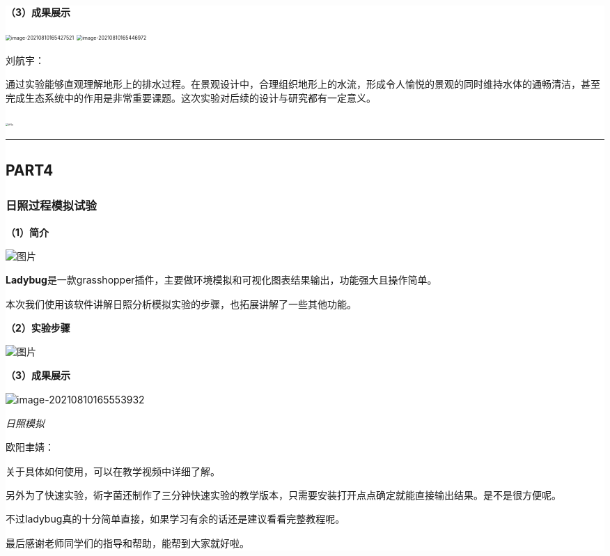 

**（3）成果展示**

<img src="assets/Untitled/image-20210810165427521.png" alt="image-20210810165427521" style="zoom: 50%;" />

<img src="assets/Untitled/image-20210810165446972.png" alt="image-20210810165446972" style="zoom: 50%;" />

刘航宇：

通过实验能够直观理解地形上的排水过程。在景观设计中，合理组织地形上的水流，形成令人愉悦的景观的同时维持水体的通畅清洁，甚至完成生态系统中的作用是非常重要课题。这次实验对后续的设计与研究都有一定意义。

<img src="https://mmbiz.qpic.cn/mmbiz_jpg/eJgNVrdslX2r3YyAjOPe78liaUA29odPbEiaCdnhyTyiaT4NQO8MQbsuQSO8pia5Q4wBEag2tEBVpQH3guwgibbX5lQ/640?wx_fmt=jpeg&tp=webp&wxfrom=5&wx_lazy=1&wx_co=1" alt="å¾ç" style="zoom: 25%;" />





------



## **PART4**



### **日照过程模拟试验**



**（1）简介**

![图片](https://mmbiz.qpic.cn/mmbiz_png/eJgNVrdslX2r3YyAjOPe78liaUA29odPbyyIHAArymz2EiaFmqNMiaa1C14w5xpibLPiacyDoMCv8gxobAmiaUPM2HlA/640?wx_fmt=png&tp=webp&wxfrom=5&wx_lazy=1&wx_co=1)

**Ladybug**是一款grasshopper插件，主要做环境模拟和可视化图表结果输出，功能强大且操作简单。

本次我们使用该软件讲解日照分析模拟实验的步骤，也拓展讲解了一些其他功能。



**（2）实验步骤**

![图片](https://mmbiz.qpic.cn/mmbiz_png/eJgNVrdslX2r3YyAjOPe78liaUA29odPbVfsDxc82ft0UmojwvH3pRoom6LNZuk5vgByHoIGx4QltVfQzUKhgCw/640?wx_fmt=png&tp=webp&wxfrom=5&wx_lazy=1&wx_co=1)



**（3）成果展示**

![image-20210810165553932](assets/Untitled/image-20210810165553932.png)

*日照模拟*



欧阳聿婧：

关于具体如何使用，可以在教学视频中详细了解。

另外为了快速实验，術字菌还制作了三分钟快速实验的教学版本，只需要安装打开点点确定就能直接输出结果。是不是很方便呢。

不过ladybug真的十分简单直接，如果学习有余的话还是建议看看完整教程呢。

最后感谢老师同学们的指导和帮助，能帮到大家就好啦。
